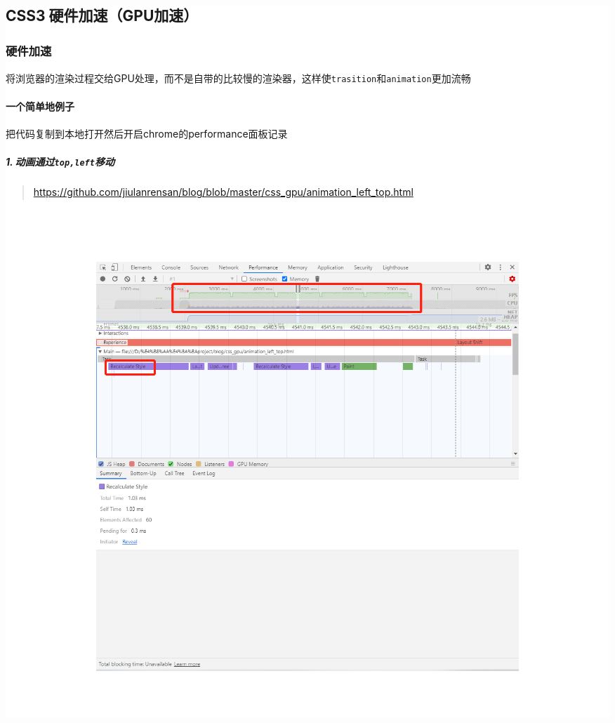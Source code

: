 ## CSS3 硬件加速（GPU加速）

### 硬件加速
将浏览器的渲染过程交给GPU处理，而不是自带的比较慢的渲染器，这样使`trasition`和`animation`更加流畅

#### 一个简单地例子
把代码复制到本地打开然后开启chrome的performance面板记录

##### 1. 动画通过`top,left`移动
> https://github.com/jiulanrensan/blog/blob/master/css_gpu/animation_left_top.html

<br><br><br>
<div align="center">
  <img src="https://github.com/jiulanrensan/blog/blob/master/css_gpu/img/animation_left_top.png" width="70%" />
</div>
<br><br><br>
